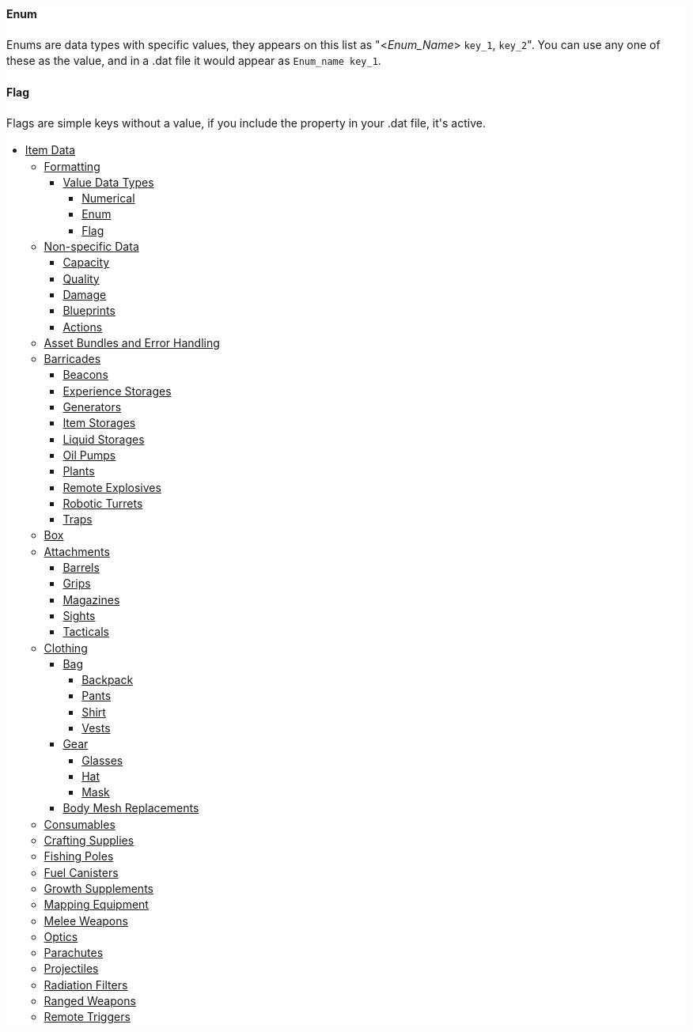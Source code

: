 #### Enum

  Enums are data types with specific values, they appears on this list as "<*Enum_Name*> `key_1`, `key_2`". You can use any one of these as the value, and in a .dat file it would appear as `Enum_name key_1`.

#### Flag

  Flags are simple keys without a value, if you include the property in your .dat file, it's active.

- [Item Data](#item-data)
  - [Formatting](#formatting)
    - [Value Data Types](#value-data-types)
      - [Numerical](#numerical)
      - [Enum](#enum)
      - [Flag](#flag)
  - [Non-specific Data](#non-specific-data)
    - [Capacity](#capacity)
    - [Quality](#quality)
    - [Damage](#damage)
    - [Blueprints](#blueprints)
    - [Actions](#actions)
  - [Asset Bundles and Error Handling](#asset-bundles-and-error-handling)
  - [Barricades](#barricades)
    - [Beacons](#beacons)
    - [Experience Storages](#experience-storages)
    - [Generators](#generators)
    - [Item Storages](#item-storages)
    - [Liquid Storages](#liquid-storages)
    - [Oil Pumps](#oil-pumps)
    - [Plants](#plants)
    - [Remote Explosives](#remote-explosives)
    - [Robotic Turrets](#robotic-turrets)
    - [Traps](#traps)
  - [Box](#box)
  - [Attachments](#attachments)
    - [Barrels](#barrels)
    - [Grips](#grips)
    - [Magazines](#magazines)
    - [Sights](#sights)
    - [Tacticals](#tacticals)
  - [Clothing](#clothing)
    - [Bag](#bag)
      - [Backpack](#backpack)
      - [Pants](#pants)
      - [Shirt](#shirt)
      - [Vests](#vests)
    - [Gear](#gear)
      - [Glasses](#glasses)
      - [Hat](#hat)
      - [Mask](#mask)
    - [Body Mesh Replacements](#body-mesh-replacements)
  - [Consumables](#consumables)
  - [Crafting Supplies](#crafting-supplies)
  - [Fishing Poles](#fishing-poles)
  - [Fuel Canisters](#fuel-canisters)
  - [Growth Supplements](#growth-supplements)
  - [Mapping Equipment](#mapping-equipment)
  - [Melee Weapons](#melee-weapons)
  - [Optics](#optics)
  - [Parachutes](#parachutes)
  - [Projectiles](#projectiles)
  - [Radiation Filters](#radiation-filters)
  - [Ranged Weapons](#ranged-weapons)
  - [Remote Triggers](#remote-triggers)